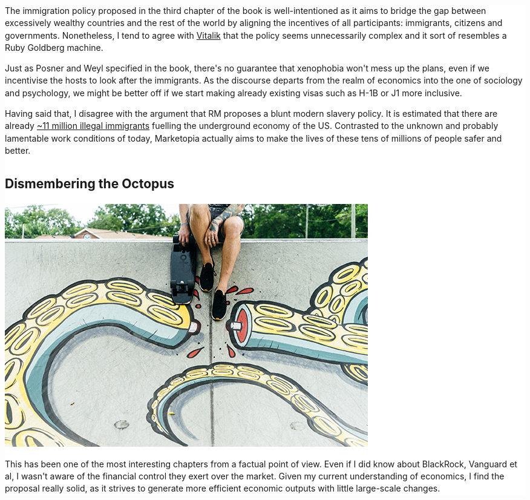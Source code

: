 
The immigration policy proposed in the third chapter of the book is well-intentioned as it aims to bridge the gap
between excessively wealthy countries and the rest of the world by aligning the incentives of all participants:
immigrants, citizens and governments. Nonetheless, I tend to agree with
[Vitalik](https://vitalik.ca/general/2018/04/20/radical_markets.html#markets-in-everything) that the policy seems
unnecessarily complex and it sort of resembles a Ruby Goldberg machine.

Just as Posner and Weyl specified in the book, there's no guarantee that xenophobia won't mess up the plans, even if we
incentivise the hosts to look after the immigrants. As the discourse departs from the realm of economics into the one of
sociology and psychology, we might be better off if we start making already existing visas such as H-1B or J1 more
inclusive.

Having said that, I disagree with the argument that RM proposes a blunt modern slavery policy. It is estimated that
there are already
[~11 million illegal immigrants](https://en.wikipedia.org/wiki/Illegal_immigration_to_the_United_States) fuelling the
underground economy of the US. Contrasted to the unknown and probably lamentable work conditions of today, Marketopia
actually aims to make the lives of these tens of millions of people safer and better.

## Dismembering the Octopus

![Octopus](/assets/images/radical-markets/octopus-cut.jpg)

This has been one of the most interesting chapters from a factual point of view. Even if I did know about BlackRock,
Vanguard et al, I wasn't aware of the financial control they exert over the market. Given my current understanding of
economics, I find the proposal really solid, as it strives to generate more efficient economic outputs with little
large-scale changes.
